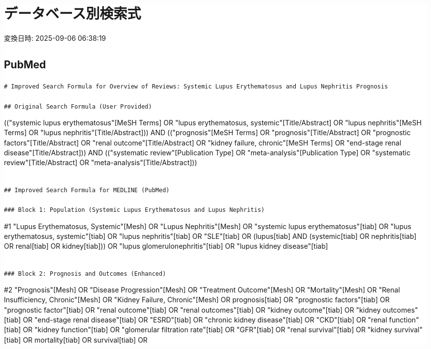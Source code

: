 # データベース別検索式

変換日時: 2025-09-06 06:38:19

## PubMed

```
# Improved Search Formula for Overview of Reviews: Systemic Lupus Erythematosus and Lupus Nephritis Prognosis

## Original Search Formula (User Provided)
```
(("systemic lupus erythematosus"[MeSH Terms] OR "lupus erythematosus, systemic"[Title/Abstract] OR "lupus nephritis"[MeSH Terms] OR "lupus nephritis"[Title/Abstract]))
AND (("prognosis"[MeSH Terms] OR "prognosis"[Title/Abstract] OR "prognostic factors"[Title/Abstract] OR "renal outcome"[Title/Abstract] OR "kidney failure, chronic"[MeSH Terms] OR "end-stage renal disease"[Title/Abstract]))
AND (("systematic review"[Publication Type] OR "meta-analysis"[Publication Type] OR "systematic review"[Title/Abstract] OR "meta-analysis"[Title/Abstract]))
```

## Improved Search Formula for MEDLINE (PubMed)

### Block 1: Population (Systemic Lupus Erythematosus and Lupus Nephritis)
```
#1 "Lupus Erythematosus, Systemic"[Mesh] OR
    "Lupus Nephritis"[Mesh] OR
    "systemic lupus erythematosus"[tiab] OR
    "lupus erythematosus, systemic"[tiab] OR
    "lupus nephritis"[tiab] OR
    "SLE"[tiab] OR
    (lupus[tiab] AND (systemic[tiab] OR nephritis[tiab] OR renal[tiab] OR kidney[tiab])) OR
    "lupus glomerulonephritis"[tiab] OR
    "lupus kidney disease"[tiab]
```

### Block 2: Prognosis and Outcomes (Enhanced)
```
#2 "Prognosis"[Mesh] OR
    "Disease Progression"[Mesh] OR
    "Treatment Outcome"[Mesh] OR
    "Mortality"[Mesh] OR
    "Renal Insufficiency, Chronic"[Mesh] OR
    "Kidney Failure, Chronic"[Mesh] OR
    prognosis[tiab] OR
    "prognostic factors"[tiab] OR
    "prognostic factor"[tiab] OR
    "renal outcome"[tiab] OR
    "renal outcomes"[tiab] OR
    "kidney outcome"[tiab] OR
    "kidney outcomes"[tiab] OR
    "end-stage renal disease"[tiab] OR
    "ESRD"[tiab] OR
    "chronic kidney disease"[tiab] OR
    "CKD"[tiab] OR
    "renal function"[tiab] OR
    "kidney function"[tiab] OR
    "glomerular filtration rate"[tiab] OR
    "GFR"[tiab] OR
    "renal survival"[tiab] OR
    "kidney survival"[tiab] OR
    mortality[tiab] OR
    survival[tiab] OR